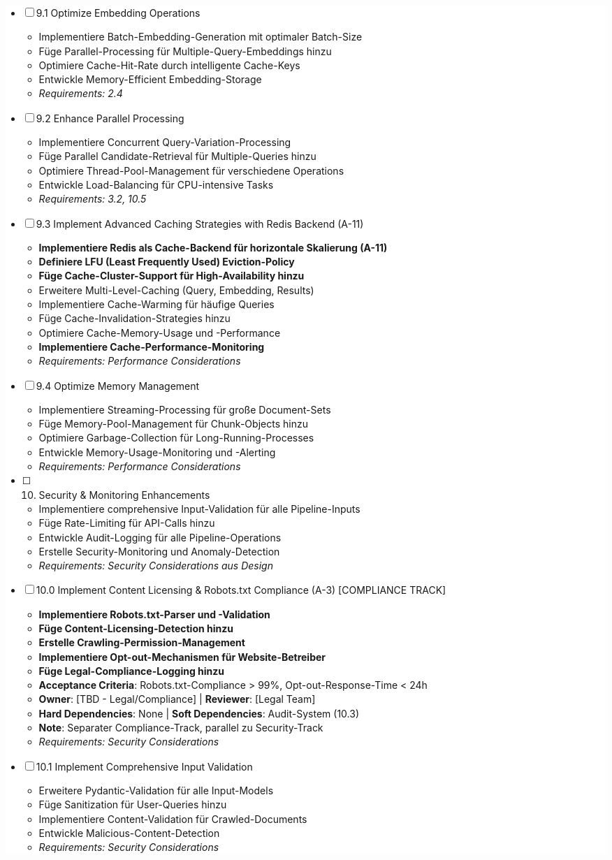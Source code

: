 - [ ] 9.1 Optimize Embedding Operations
  - Implementiere Batch-Embedding-Generation mit optimaler Batch-Size
  - Füge Parallel-Processing für Multiple-Query-Embeddings hinzu
  - Optimiere Cache-Hit-Rate durch intelligente Cache-Keys
  - Entwickle Memory-Efficient Embedding-Storage
  - _Requirements: 2.4_

- [ ] 9.2 Enhance Parallel Processing
  - Implementiere Concurrent Query-Variation-Processing
  - Füge Parallel Candidate-Retrieval für Multiple-Queries hinzu
  - Optimiere Thread-Pool-Management für verschiedene Operations
  - Entwickle Load-Balancing für CPU-intensive Tasks
  - _Requirements: 3.2, 10.5_

- [ ] 9.3 Implement Advanced Caching Strategies with Redis Backend (A-11)
  - **Implementiere Redis als Cache-Backend für horizontale Skalierung (A-11)**
  - **Definiere LFU (Least Frequently Used) Eviction-Policy**
  - **Füge Cache-Cluster-Support für High-Availability hinzu**
  - Erweitere Multi-Level-Caching (Query, Embedding, Results)
  - Implementiere Cache-Warming für häufige Queries
  - Füge Cache-Invalidation-Strategies hinzu
  - Optimiere Cache-Memory-Usage und -Performance
  - **Implementiere Cache-Performance-Monitoring**
  - _Requirements: Performance Considerations_

- [ ] 9.4 Optimize Memory Management
  - Implementiere Streaming-Processing für große Document-Sets
  - Füge Memory-Pool-Management für Chunk-Objects hinzu
  - Optimiere Garbage-Collection für Long-Running-Processes
  - Entwickle Memory-Usage-Monitoring und -Alerting
  - _Requirements: Performance Considerations_

- [ ] 10. Security & Monitoring Enhancements
  - Implementiere comprehensive Input-Validation für alle Pipeline-Inputs
  - Füge Rate-Limiting für API-Calls hinzu
  - Entwickle Audit-Logging für alle Pipeline-Operations
  - Erstelle Security-Monitoring und Anomaly-Detection
  - _Requirements: Security Considerations aus Design_

- [ ] 10.0 Implement Content Licensing & Robots.txt Compliance (A-3) [COMPLIANCE TRACK]
  - **Implementiere Robots.txt-Parser und -Validation**
  - **Füge Content-Licensing-Detection hinzu**
  - **Erstelle Crawling-Permission-Management**
  - **Implementiere Opt-out-Mechanismen für Website-Betreiber**
  - **Füge Legal-Compliance-Logging hinzu**
  - **Acceptance Criteria**: Robots.txt-Compliance > 99%, Opt-out-Response-Time < 24h
  - **Owner**: [TBD - Legal/Compliance] | **Reviewer**: [Legal Team]
  - **Hard Dependencies**: None | **Soft Dependencies**: Audit-System (10.3)
  - **Note**: Separater Compliance-Track, parallel zu Security-Track
  - _Requirements: Security Considerations_

- [ ] 10.1 Implement Comprehensive Input Validation
  - Erweitere Pydantic-Validation für alle Input-Models
  - Füge Sanitization für User-Queries hinzu
  - Implementiere Content-Validation für Crawled-Documents
  - Entwickle Malicious-Content-Detection
  - _Requirements: Security Considerations_
